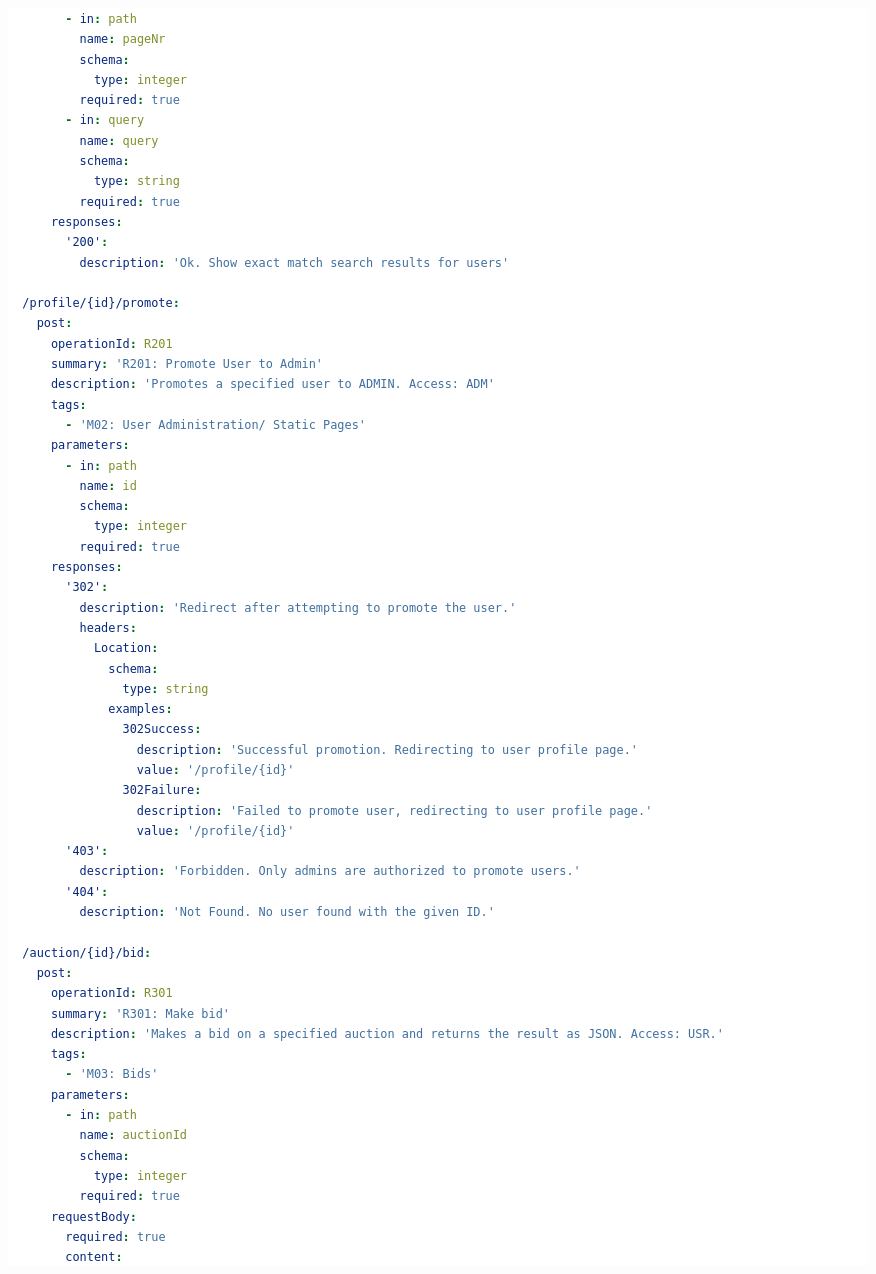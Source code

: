 ```yaml
        - in: path
          name: pageNr
          schema:
            type: integer
          required: true
        - in: query
          name: query
          schema:
            type: string
          required: true
      responses:
        '200':
          description: 'Ok. Show exact match search results for users'

  /profile/{id}/promote:
    post:
      operationId: R201
      summary: 'R201: Promote User to Admin'
      description: 'Promotes a specified user to ADMIN. Access: ADM'
      tags: 
        - 'M02: User Administration/ Static Pages'
      parameters:
        - in: path
          name: id
          schema: 
            type: integer
          required: true
      responses:
        '302':
          description: 'Redirect after attempting to promote the user.'
          headers:
            Location:
              schema:
                type: string
              examples:
                302Success:
                  description: 'Successful promotion. Redirecting to user profile page.'
                  value: '/profile/{id}'
                302Failure:
                  description: 'Failed to promote user, redirecting to user profile page.'
                  value: '/profile/{id}'
        '403':
          description: 'Forbidden. Only admins are authorized to promote users.'
        '404':
          description: 'Not Found. No user found with the given ID.'

  /auction/{id}/bid:
    post: 
      operationId: R301
      summary: 'R301: Make bid'
      description: 'Makes a bid on a specified auction and returns the result as JSON. Access: USR.'
      tags:
        - 'M03: Bids'
      parameters:
        - in: path
          name: auctionId
          schema:
            type: integer
          required: true
      requestBody:
        required: true
        content:
```